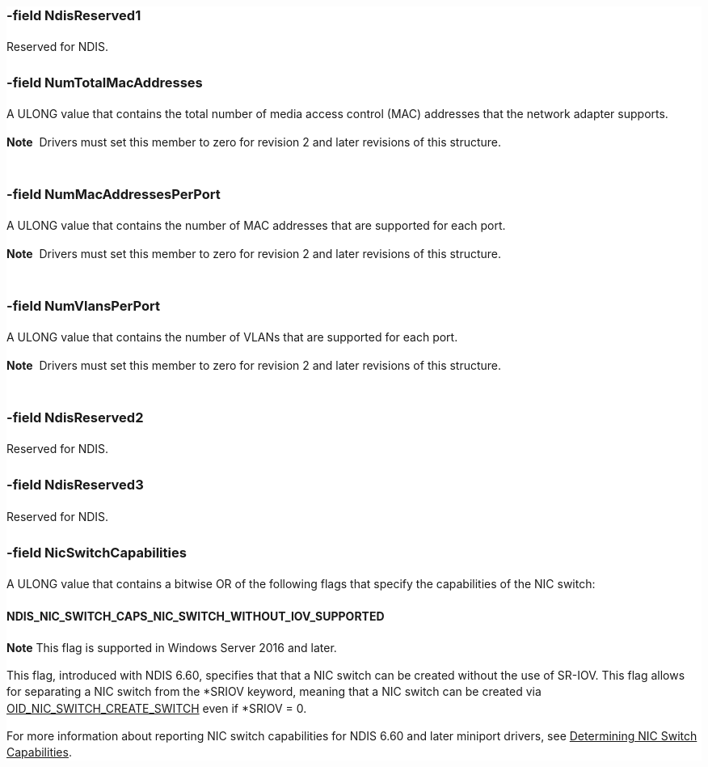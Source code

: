 ### -field NdisReserved1

Reserved for NDIS.


### -field NumTotalMacAddresses

A ULONG value that contains the total number of media access control (MAC) addresses that the network adapter supports.

<div class="alert"><b>Note</b>  Drivers must set this member to zero for revision 2 and later revisions of this structure.</div>
<div> </div>

### -field NumMacAddressesPerPort

A ULONG value that contains the number of MAC addresses that are supported for each port.

<div class="alert"><b>Note</b>  Drivers must set this member to zero for revision 2 and later revisions of this structure.</div>
<div> </div>

### -field NumVlansPerPort

A ULONG value that contains the number of VLANs that are supported for each port.

<div class="alert"><b>Note</b>  Drivers must set this member to zero for revision 2 and later revisions of this structure.</div>
<div> </div>

### -field NdisReserved2

Reserved for NDIS.


### -field NdisReserved3

Reserved for NDIS.


### -field NicSwitchCapabilities

A ULONG value that contains a bitwise OR of the following flags that specify the capabilities of the NIC switch: 


#### NDIS_NIC_SWITCH_CAPS_NIC_SWITCH_WITHOUT_IOV_SUPPORTED

<div class="alert"><b>Note</b> This flag is supported in Windows Server 2016 and later.</div>

This flag, introduced with NDIS 6.60, specifies that that a NIC switch can be created without the use of SR-IOV. This flag allows for separating a NIC switch from the \*SRIOV keyword, meaning that a NIC switch can be created via [OID_NIC_SWITCH_CREATE_SWITCH](https://docs.microsoft.com/windows-hardware/drivers/network/oid-nic-switch-create-switch) even if \*SRIOV = 0.

For more information about reporting NIC switch capabilities for NDIS 6.60 and later miniport drivers, see [Determining NIC Switch Capabilities](https://docs.microsoft.com/windows-hardware/drivers/network/determining-nic-switch-capabilities).
